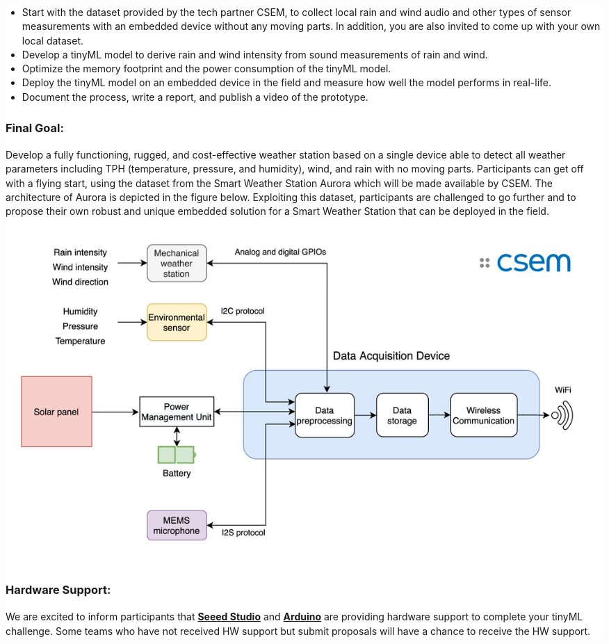 * Start with the dataset provided by the tech partner CSEM, to collect local rain and wind audio and other types of sensor measurements with an embedded device without any moving parts. In addition, you are also invited to come up with your own local dataset.
* Develop a tinyML model to derive rain and wind intensity from sound measurements of rain and wind.
* Optimize the memory footprint and the power consumption of the tinyML model.
* Deploy the tinyML model on an embedded device in the field and measure how well the model performs in real-life.
* Document the process, write a report, and publish a video of the prototype.

### Final Goal:

Develop a fully functioning, rugged, and cost-effective weather station based on a single device able to detect all weather parameters including TPH (temperature, pressure, and humidity), wind, and rain with no moving parts. Participants can get off with a flying start, using the dataset from the Smart Weather Station Aurora which will be made available by CSEM. The architecture of Aurora is depicted in the figure below. Exploiting this dataset, participants are challenged to go further and to propose their own robust and unique embedded solution for a Smart Weather Station that can be deployed in the field.


![Aurora Architecture](fig2.png)

### Hardware Support:

We are excited to inform participants that [**Seeed Studio**](https://www.seeedstudio.com/) and [**Arduino**](https://www.arduino.cc/) are providing hardware support to complete your tinyML challenge. Some teams who have not received HW support but submit proposals will have a chance to receive the HW support.
